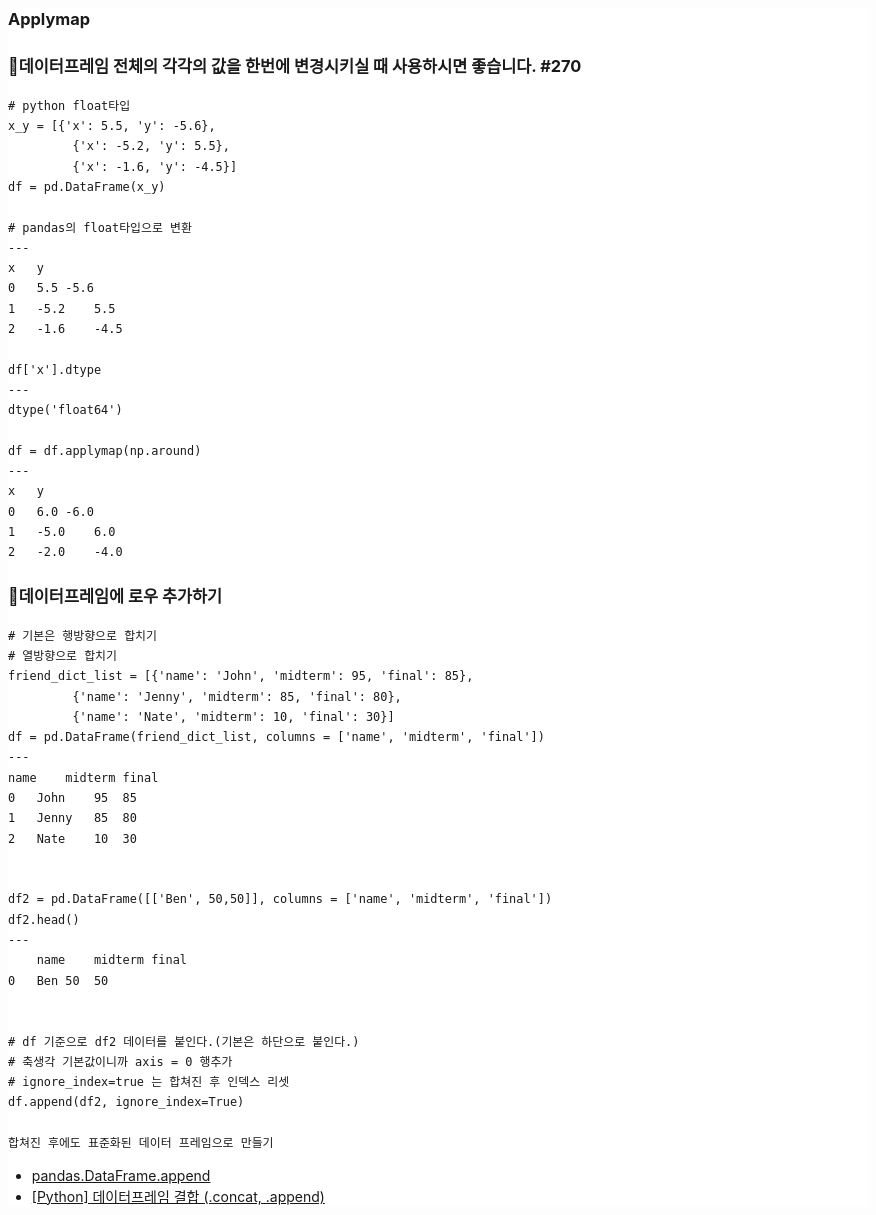 
### Applymap
### 🔹데이터프레임 전체의 각각의 값을 한번에 변경시키실 때 사용하시면 좋습니다. #270
```
# python float타입
x_y = [{'x': 5.5, 'y': -5.6},
         {'x': -5.2, 'y': 5.5},
         {'x': -1.6, 'y': -4.5}]
df = pd.DataFrame(x_y)

# pandas의 float타입으로 변환
---
x	y
0	5.5	-5.6
1	-5.2	5.5
2	-1.6	-4.5

df['x'].dtype
---
dtype('float64')

df = df.applymap(np.around)
---
x	y
0	6.0	-6.0
1	-5.0	6.0
2	-2.0	-4.0
```


### 🔹데이터프레임에 로우 추가하기
```
# 기본은 행방향으로 합치기
# 열방향으로 합치기
friend_dict_list = [{'name': 'John', 'midterm': 95, 'final': 85},
         {'name': 'Jenny', 'midterm': 85, 'final': 80},
         {'name': 'Nate', 'midterm': 10, 'final': 30}]
df = pd.DataFrame(friend_dict_list, columns = ['name', 'midterm', 'final'])
---
name	midterm	final
0	John	95	85
1	Jenny	85	80
2	Nate	10	30


df2 = pd.DataFrame([['Ben', 50,50]], columns = ['name', 'midterm', 'final'])
df2.head()
---
	name	midterm	final
0	Ben	50	50


# df 기준으로 df2 데이터를 붙인다.(기본은 하단으로 붙인다.)
# 축생각 기본값이니까 axis = 0 행추가
# ignore_index=true 는 합쳐진 후 인덱스 리셋 
df.append(df2, ignore_index=True)

합쳐진 후에도 표준화된 데이터 프레임으로 만들기

```
- [pandas.DataFrame.append](https://pandas.pydata.org/pandas-docs/version/1.3/reference/api/pandas.DataFrame.append.html)
- [[Python] 데이터프레임 결합 (.concat, .append)](https://ordo.tistory.com/51)
